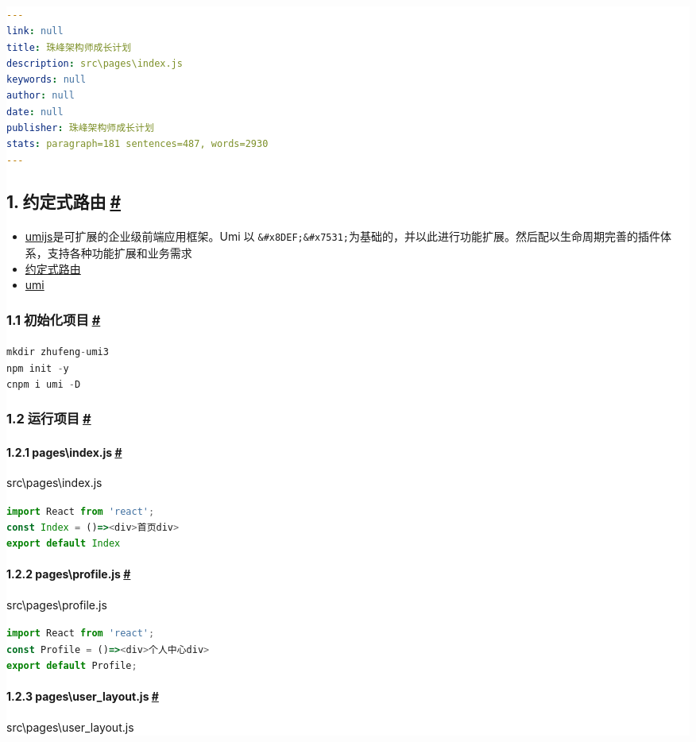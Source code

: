 ```yaml
---
link: null
title: 珠峰架构师成长计划
description: src\pages\index.js
keywords: null
author: null
date: null
publisher: 珠峰架构师成长计划
stats: paragraph=181 sentences=487, words=2930
---
```

## 1. 约定式路由 [#](#t01-约定式路由)

* [umijs](https://umijs.org/zh-CN)是可扩展的企业级前端应用框架。Umi 以 `&#x8DEF;&#x7531;`为基础的，并以此进行功能扩展。然后配以生命周期完善的插件体系，支持各种功能扩展和业务需求
* [约定式路由](https://umijs.org/zh-CN/docs/convention-routing)
* [umi](https://github.com/umijs/umi)

### 1.1 初始化项目 [#](#t111-初始化项目)

```js
mkdir zhufeng-umi3
npm init -y
cnpm i umi -D
```

### 1.2 运行项目 [#](#t212-运行项目)

#### 1.2.1 pages\index.js [#](#t3121-pagesindexjs)

src\pages\index.js

```js
import React from 'react';
const Index = ()=><div>首页div>
export default Index
```

#### 1.2.2 pages\profile.js [#](#t4122-pagesprofilejs)

src\pages\profile.js

```js
import React from 'react';
const Profile = ()=><div>个人中心div>
export default Profile;
```

#### 1.2.3 pages\user\_layout.js [#](#t5123-pagesuser-layoutjs)

src\pages\user\_layout.js
